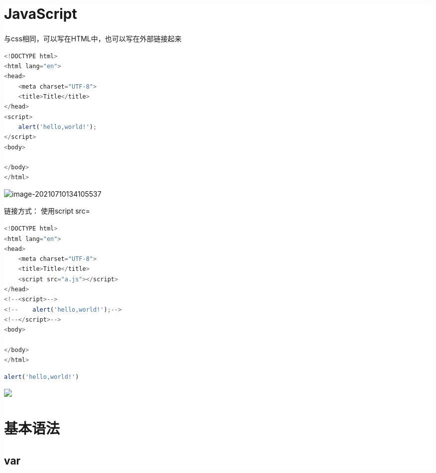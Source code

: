 # JavaScript

与css相同，可以写在HTML中，也可以写在外部链接起来

```javascript
<!DOCTYPE html>
<html lang="en">
<head>
    <meta charset="UTF-8">
    <title>Title</title>
</head>
<script>
    alert('hello,world!');
</script>
<body>

</body>
</html>
```

![image-20210710134105537](C:\Users\10972\AppData\Roaming\Typora\typora-user-images\image-20210710134105537.png)

链接方式： 使用script src=

```javascript
<!DOCTYPE html>
<html lang="en">
<head>
    <meta charset="UTF-8">
    <title>Title</title>
    <script src="a.js"></script>
</head>
<!--<script>-->
<!--    alert('hello,world!');-->
<!--</script>-->
<body>

</body>
</html>
```



```Javascript
alert('hello,world!')
```

![](C:\Users\10972\AppData\Roaming\Typora\typora-user-images\image-20210710134424954.png)



# 基本语法

## var 
